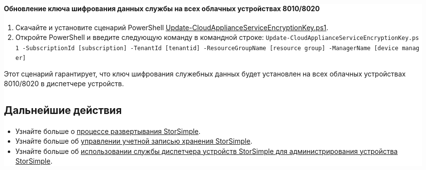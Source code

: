 #### <a name="to-update-the-service-data-encryption-key-on-all-the-80108020-cloud-appliances"></a>Обновление ключа шифрования данных службы на всех облачных устройствах 8010/8020
1. Скачайте и установите сценарий PowerShell [Update-CloudApplianceServiceEncryptionKey.ps1](https://github.com/anoobbacker/storsimpledevicemgmttools/blob/master/Update-CloudApplianceServiceEncryptionKey.ps1). 
2. Откройте PowerShell и введите следующую команду в командной строке: `Update-CloudApplianceServiceEncryptionKey.ps1 -SubscriptionId [subscription] -TenantId [tenantid] -ResourceGroupName [resource group] -ManagerName [device manager]`

Этот сценарий гарантирует, что ключ шифрования служебных данных будет установлен на всех облачных устройствах 8010/8020 в диспетчере устройств.

## <a name="next-steps"></a>Дальнейшие действия
* Узнайте больше о [процессе развертывания StorSimple](storsimple-8000-deployment-walkthrough-u2.md).
* Узнайте больше об [управлении учетной записью хранения StorSimple](storsimple-8000-manage-storage-accounts.md).
* Узнайте больше об [использовании службы диспетчера устройств StorSimple для администрирования устройства StorSimple](storsimple-8000-manager-service-administration.md).
